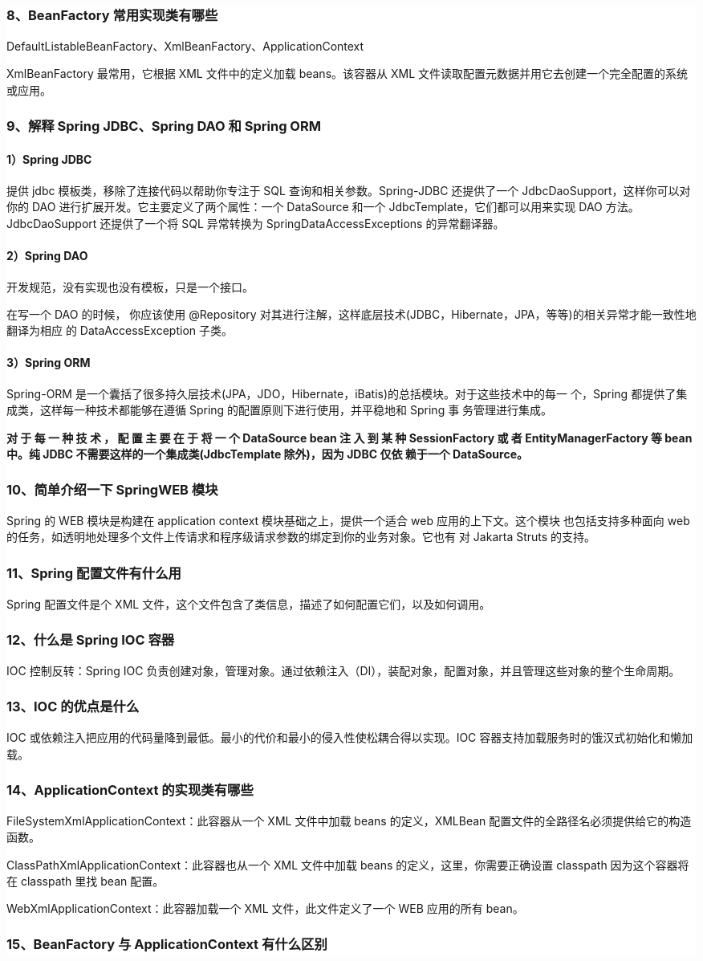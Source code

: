 ### 8、BeanFactory 常用实现类有哪些

DefaultListableBeanFactory、XmlBeanFactory、ApplicationContext

XmlBeanFactory 最常用，它根据 XML 文件中的定义加载 beans。该容器从 XML 文件读取配置元数据并用它去创建一个完全配置的系统或应用。

### 9、解释 Spring JDBC、Spring DAO 和 Spring ORM

#### 1）Spring JDBC

提供 jdbc 模板类，移除了连接代码以帮助你专注于 SQL 查询和相关参数。Spring-JDBC 还提供了一个 JdbcDaoSupport，这样你可以对你的 DAO 进行扩展开发。它主要定义了两个属性：一个 DataSource 和一个 JdbcTemplate，它们都可以用来实现 DAO 方法。JdbcDaoSupport 还提供了一个将 SQL 异常转换为 SpringDataAccessExceptions 的异常翻译器。 

#### 2）Spring DAO

开发规范，没有实现也没有模板，只是一个接口。

在写一个 DAO 的时候， 你应该使用 @Repository 对其进行注解，这样底层技术(JDBC，Hibernate，JPA，等等)的相关异常才能一致性地翻译为相应 的 DataAccessException 子类。

#### 3）Spring ORM

Spring-ORM 是一个囊括了很多持久层技术(JPA，JDO，Hibernate，iBatis)的总括模块。对于这些技术中的每一 个，Spring 都提供了集成类，这样每一种技术都能够在遵循 Spring 的配置原则下进行使用，并平稳地和 Spring 事 务管理进行集成。 

**对 于 每 一 种 技 术 ， 配 置 主 要 在 于 将 一 个 DataSource bean 注 入 到 某 种 SessionFactory 或 者 EntityManagerFactory 等 bean 中。纯 JDBC 不需要这样的一个集成类(JdbcTemplate 除外)，因为 JDBC 仅依 赖于一个 DataSource。** 

### 10、简单介绍一下 SpringWEB 模块

Spring 的 WEB 模块是构建在 application context 模块基础之上，提供一个适合 web 应用的上下文。这个模块 也包括支持多种面向 web 的任务，如透明地处理多个文件上传请求和程序级请求参数的绑定到你的业务对象。它也有 对 Jakarta Struts 的支持。 

### 11、Spring 配置文件有什么用

Spring 配置文件是个 XML 文件，这个文件包含了类信息，描述了如何配置它们，以及如何调用。

### 12、什么是 Spring IOC 容器

IOC 控制反转：Spring IOC 负责创建对象，管理对象。通过依赖注入（DI），装配对象，配置对象，并且管理这些对象的整个生命周期。

### 13、IOC 的优点是什么

IOC 或依赖注入把应用的代码量降到最低。最小的代价和最小的侵入性使松耦合得以实现。IOC 容器支持加载服务时的饿汉式初始化和懒加载。

### 14、ApplicationContext 的实现类有哪些

FileSystemXmlApplicationContext：此容器从一个 XML 文件中加载 beans 的定义，XMLBean 配置文件的全路径名必须提供给它的构造函数。

ClassPathXmlApplicationContext：此容器也从一个 XML 文件中加载 beans 的定义，这里，你需要正确设置 classpath 因为这个容器将在 classpath 里找 bean 配置。

WebXmlApplicationContext：此容器加载一个 XML 文件，此文件定义了一个 WEB 应用的所有 bean。

### 15、BeanFactory 与 ApplicationContext 有什么区别
